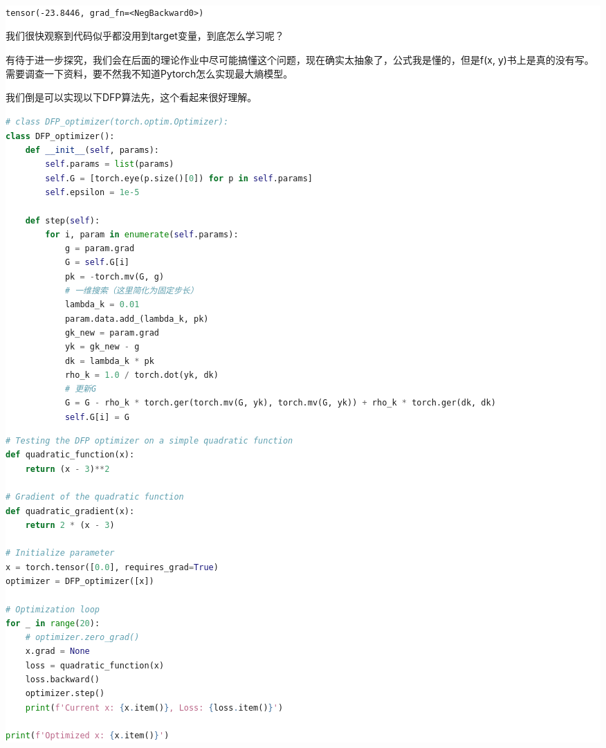     tensor(-23.8446, grad_fn=<NegBackward0>)

我们很快观察到代码似乎都没用到target变量，到底怎么学习呢？

有待于进一步探究，我们会在后面的理论作业中尽可能搞懂这个问题，现在确实太抽象了，公式我是懂的，但是f(x,
y)书上是真的没有写。需要调查一下资料，要不然我不知道Pytorch怎么实现最大熵模型。

我们倒是可以实现以下DFP算法先，这个看起来很好理解。

``` python
# class DFP_optimizer(torch.optim.Optimizer):
class DFP_optimizer():
    def __init__(self, params):
        self.params = list(params)
        self.G = [torch.eye(p.size()[0]) for p in self.params]
        self.epsilon = 1e-5

    def step(self):
        for i, param in enumerate(self.params):
            g = param.grad
            G = self.G[i]
            pk = -torch.mv(G, g)
            # 一维搜索（这里简化为固定步长）
            lambda_k = 0.01
            param.data.add_(lambda_k, pk)
            gk_new = param.grad
            yk = gk_new - g
            dk = lambda_k * pk
            rho_k = 1.0 / torch.dot(yk, dk)
            # 更新G
            G = G - rho_k * torch.ger(torch.mv(G, yk), torch.mv(G, yk)) + rho_k * torch.ger(dk, dk)
            self.G[i] = G
```

``` python
# Testing the DFP optimizer on a simple quadratic function
def quadratic_function(x):
    return (x - 3)**2

# Gradient of the quadratic function
def quadratic_gradient(x):
    return 2 * (x - 3)

# Initialize parameter
x = torch.tensor([0.0], requires_grad=True)
optimizer = DFP_optimizer([x])

# Optimization loop
for _ in range(20):
    # optimizer.zero_grad()
    x.grad = None
    loss = quadratic_function(x)
    loss.backward()
    optimizer.step()
    print(f'Current x: {x.item()}, Loss: {loss.item()}')

print(f'Optimized x: {x.item()}')
```
